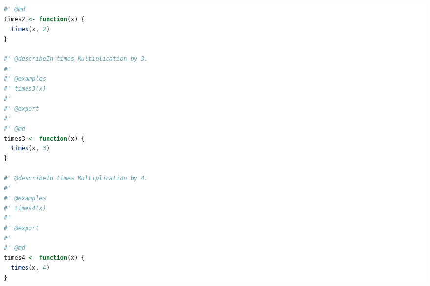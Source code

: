 ```r
#' @md
times2 <- function(x) {
  times(x, 2)
}

#' @describeIn times Multiplication by 3.
#'
#' @examples
#' times3(x)
#'
#' @export
#'
#' @md
times3 <- function(x) {
  times(x, 3)
}

#' @describeIn times Multiplication by 4.
#'
#' @examples
#' times4(x)
#'
#' @export
#'
#' @md
times4 <- function(x) {
  times(x, 4)
}
```
